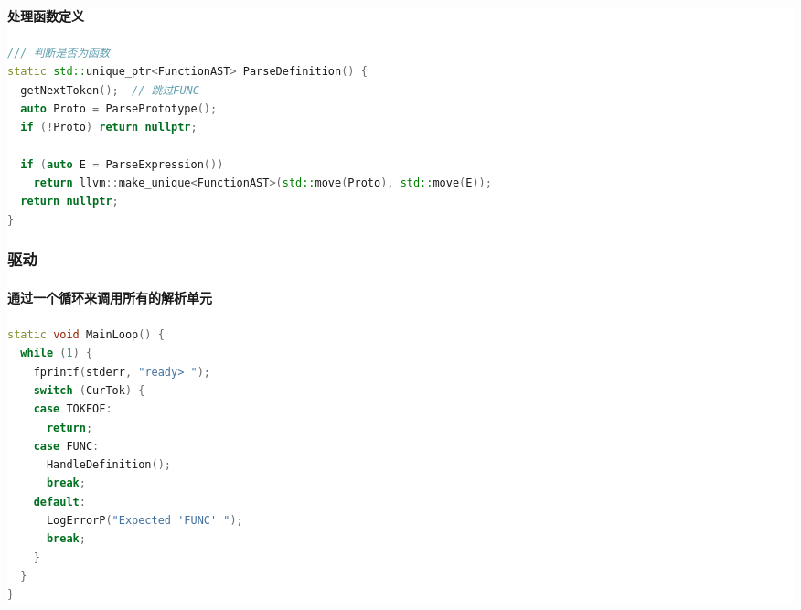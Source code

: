 #### 处理函数定义

```c++
/// 判断是否为函数
static std::unique_ptr<FunctionAST> ParseDefinition() {
  getNextToken();  // 跳过FUNC
  auto Proto = ParsePrototype();
  if (!Proto) return nullptr;

  if (auto E = ParseExpression())
    return llvm::make_unique<FunctionAST>(std::move(Proto), std::move(E));
  return nullptr;
}
```

### 驱动

#### 通过一个循环来调用所有的解析单元

```c++
static void MainLoop() {
  while (1) {
    fprintf(stderr, "ready> ");
    switch (CurTok) {
    case TOKEOF:
      return; 
    case FUNC:
      HandleDefinition();
      break; 
    default:
      LogErrorP("Expected 'FUNC' ");
      break;
    }
  }
}
```